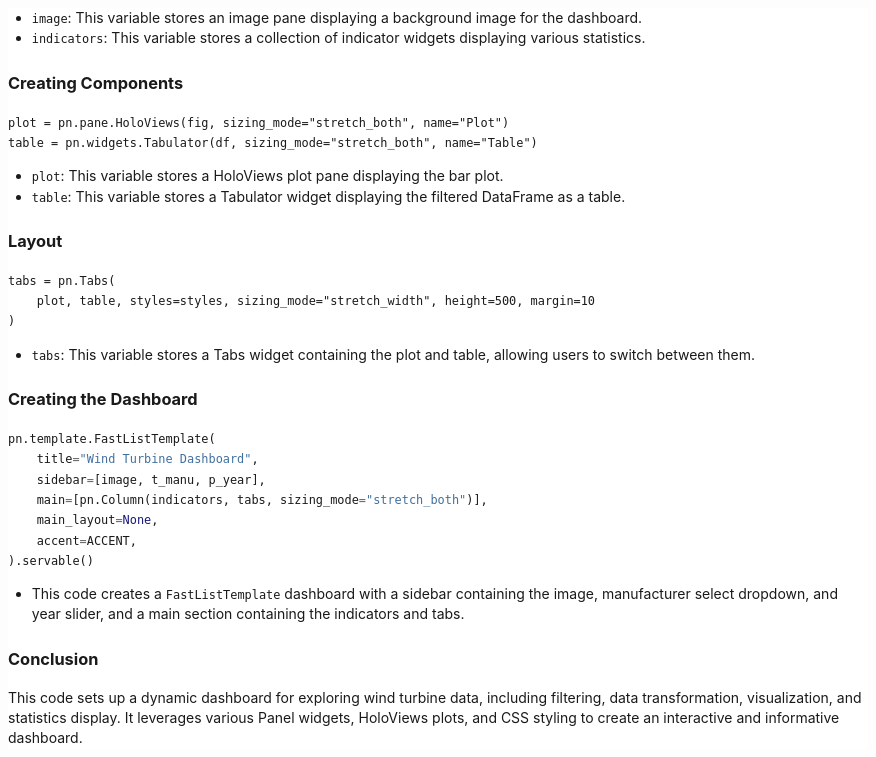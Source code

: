 - `image`: This variable stores an image pane displaying a background image for the dashboard.
- `indicators`: This variable stores a collection of indicator widgets displaying various statistics.

### Creating Components

```{pyodide}
plot = pn.pane.HoloViews(fig, sizing_mode="stretch_both", name="Plot")
table = pn.widgets.Tabulator(df, sizing_mode="stretch_both", name="Table")
```

- `plot`: This variable stores a HoloViews plot pane displaying the bar plot.
- `table`: This variable stores a Tabulator widget displaying the filtered DataFrame as a table.

### Layout

```{pyodide}
tabs = pn.Tabs(
    plot, table, styles=styles, sizing_mode="stretch_width", height=500, margin=10
)
```

- `tabs`: This variable stores a Tabs widget containing the plot and table, allowing users to switch between them.

### Creating the Dashboard

```python
pn.template.FastListTemplate(
    title="Wind Turbine Dashboard",
    sidebar=[image, t_manu, p_year],
    main=[pn.Column(indicators, tabs, sizing_mode="stretch_both")],
    main_layout=None,
    accent=ACCENT,
).servable()
```

- This code creates a `FastListTemplate` dashboard with a sidebar containing the image, manufacturer select dropdown, and year slider, and a main section containing the indicators and tabs.

### Conclusion

This code sets up a dynamic dashboard for exploring wind turbine data, including filtering, data transformation, visualization, and statistics display. It leverages various Panel widgets, HoloViews plots, and CSS styling to create an interactive and informative dashboard.
